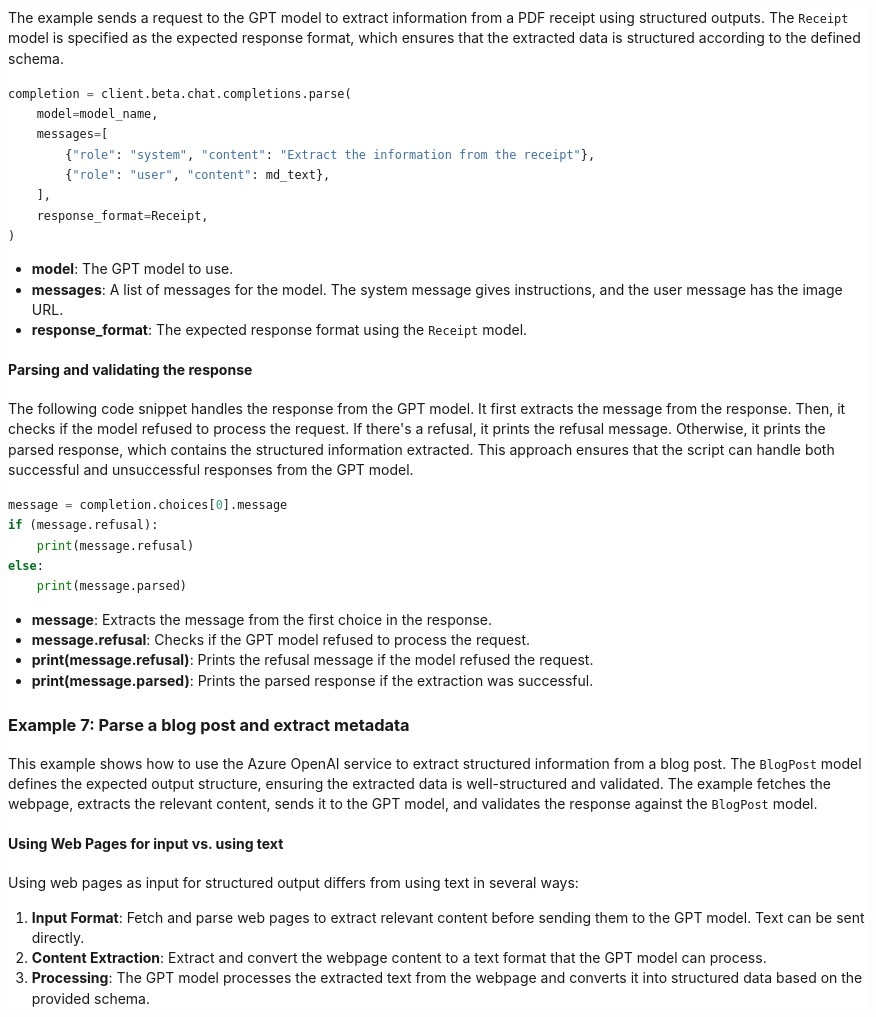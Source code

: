 The example sends a request to the GPT model to extract information from a PDF receipt using structured outputs. The `Receipt` model is specified as the expected response format, which ensures that the extracted data is structured according to the defined schema.

```python
completion = client.beta.chat.completions.parse(
    model=model_name,
    messages=[
        {"role": "system", "content": "Extract the information from the receipt"},
        {"role": "user", "content": md_text},
    ],
    response_format=Receipt,
)
```

- **model**: The GPT model to use.
- **messages**: A list of messages for the model. The system message gives instructions, and the user message has the image URL.
- **response_format**: The expected response format using the `Receipt` model.

#### Parsing and validating the response

The following code snippet handles the response from the GPT model. It first extracts the message from the response. Then, it checks if the model refused to process the request. If there's a refusal, it prints the refusal message. Otherwise, it prints the parsed response, which contains the structured information extracted. This approach ensures that the script can handle both successful and unsuccessful responses from the GPT model.

```python
message = completion.choices[0].message
if (message.refusal):
    print(message.refusal)
else:
    print(message.parsed)
```

- **message**: Extracts the message from the first choice in the response.
- **message.refusal**: Checks if the GPT model refused to process the request.
- **print(message.refusal)**: Prints the refusal message if the model refused the request.
- **print(message.parsed)**: Prints the parsed response if the extraction was successful.

### Example 7: Parse a blog post and extract metadata

This example shows how to use the Azure OpenAI service to extract structured information from a blog post. The `BlogPost` model defines the expected output structure, ensuring the extracted data is well-structured and validated. The example fetches the webpage, extracts the relevant content, sends it to the GPT model, and validates the response against the `BlogPost` model.

#### Using Web Pages for input vs. using text

Using web pages as input for structured output differs from using text in several ways:

1. **Input Format**: Fetch and parse web pages to extract relevant content before sending them to the GPT model. Text can be sent directly.
2. **Content Extraction**: Extract and convert the webpage content to a text format that the GPT model can process.
3. **Processing**: The GPT model processes the extracted text from the webpage and converts it into structured data based on the provided schema.
